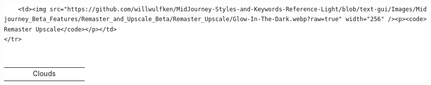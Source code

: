 		<td><img src="https://github.com/willwulfken/MidJourney-Styles-and-Keywords-Reference-Light/blob/text-gui/Images/Midjourney_Beta_Features/Remaster_and_Upscale_Beta/Remaster_Upscale/Glow-In-The-Dark.webp?raw=true" width="256" /><p><code>Remaster Upscale</code></p></td>
	</tr>
</table>

<br>

<table>
	<tr align=center valign=middle>
		<td width=150 rowspan=2>Clouds</td>